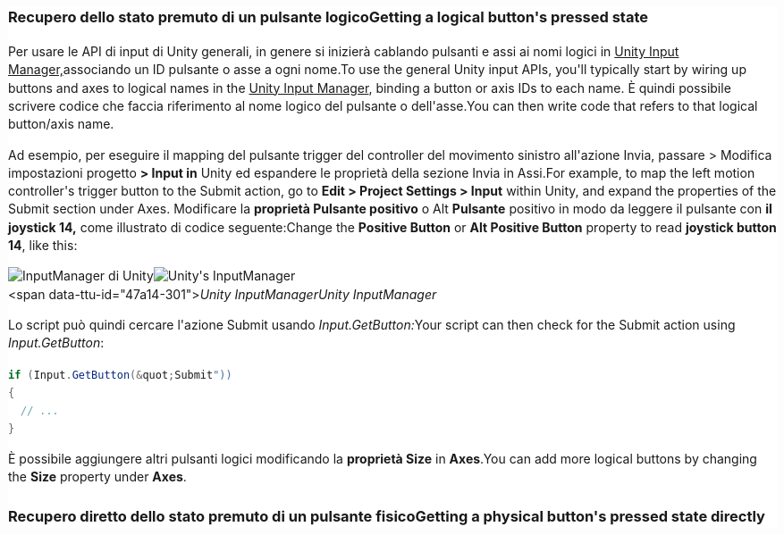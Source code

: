 ### <a name="getting-a-logical-buttons-pressed-state"></a><span data-ttu-id="47a14-295">Recupero dello stato premuto di un pulsante logico</span><span class="sxs-lookup"><span data-stu-id="47a14-295">Getting a logical button's pressed state</span></span>

<span data-ttu-id="47a14-296">Per usare le API di input di Unity generali, in genere si inizierà cablando pulsanti e assi ai nomi logici in [Unity Input Manager,](https://docs.unity3d.com/Manual/ConventionalGameInput.html)associando un ID pulsante o asse a ogni nome.</span><span class="sxs-lookup"><span data-stu-id="47a14-296">To use the general Unity input APIs, you'll typically start by wiring up buttons and axes to logical names in the [Unity Input Manager](https://docs.unity3d.com/Manual/ConventionalGameInput.html), binding a button or axis IDs to each name.</span></span> <span data-ttu-id="47a14-297">È quindi possibile scrivere codice che faccia riferimento al nome logico del pulsante o dell'asse.</span><span class="sxs-lookup"><span data-stu-id="47a14-297">You can then write code that refers to that logical button/axis name.</span></span>

<span data-ttu-id="47a14-298">Ad esempio, per eseguire il mapping del pulsante trigger del controller del movimento sinistro all'azione Invia, passare > Modifica impostazioni progetto **> Input in** Unity ed espandere le proprietà della sezione Invia in Assi.</span><span class="sxs-lookup"><span data-stu-id="47a14-298">For example, to map the left motion controller's trigger button to the Submit action, go to **Edit > Project Settings > Input** within Unity, and expand the properties of the Submit section under Axes.</span></span> <span data-ttu-id="47a14-299">Modificare la **proprietà Pulsante positivo** o Alt **Pulsante** positivo in modo da leggere il pulsante con **il joystick 14,** come illustrato di codice seguente:</span><span class="sxs-lookup"><span data-stu-id="47a14-299">Change the **Positive Button** or **Alt Positive Button** property to read **joystick button 14**, like this:</span></span>

<span data-ttu-id="47a14-300">![InputManager di Unity](images/unity-input-manager.png)</span><span class="sxs-lookup"><span data-stu-id="47a14-300">![Unity's InputManager](images/unity-input-manager.png)</span></span><br>
<span data-ttu-id="47a14-301&quot;>*Unity InputManager*</span><span class=&quot;sxs-lookup&quot;><span data-stu-id=&quot;47a14-301&quot;>*Unity InputManager*</span></span>

<span data-ttu-id=&quot;47a14-302&quot;>Lo script può quindi cercare l'azione Submit usando *Input.GetButton:*</span><span class=&quot;sxs-lookup&quot;><span data-stu-id=&quot;47a14-302&quot;>Your script can then check for the Submit action using *Input.GetButton*:</span></span>

```cs
if (Input.GetButton(&quot;Submit"))
{
  // ...
}
```
<span data-ttu-id="47a14-303">È possibile aggiungere altri pulsanti logici modificando la **proprietà Size** in **Axes**.</span><span class="sxs-lookup"><span data-stu-id="47a14-303">You can add more logical buttons by changing the **Size** property under **Axes**.</span></span>

### <a name="getting-a-physical-buttons-pressed-state-directly"></a><span data-ttu-id="47a14-304">Recupero diretto dello stato premuto di un pulsante fisico</span><span class="sxs-lookup"><span data-stu-id="47a14-304">Getting a physical button's pressed state directly</span></span>
